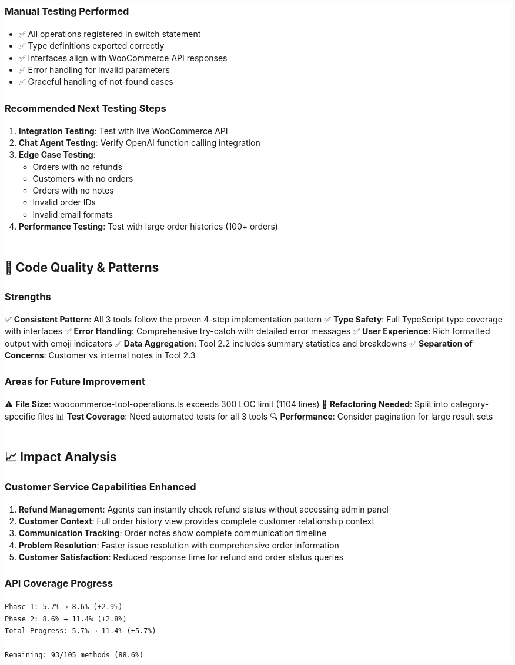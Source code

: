 ### Manual Testing Performed
- ✅ All operations registered in switch statement
- ✅ Type definitions exported correctly
- ✅ Interfaces align with WooCommerce API responses
- ✅ Error handling for invalid parameters
- ✅ Graceful handling of not-found cases

### Recommended Next Testing Steps
1. **Integration Testing**: Test with live WooCommerce API
2. **Chat Agent Testing**: Verify OpenAI function calling integration
3. **Edge Case Testing**:
   - Orders with no refunds
   - Customers with no orders
   - Orders with no notes
   - Invalid order IDs
   - Invalid email formats
4. **Performance Testing**: Test with large order histories (100+ orders)

---

## 🎨 Code Quality & Patterns

### Strengths
✅ **Consistent Pattern**: All 3 tools follow the proven 4-step implementation pattern
✅ **Type Safety**: Full TypeScript type coverage with interfaces
✅ **Error Handling**: Comprehensive try-catch with detailed error messages
✅ **User Experience**: Rich formatted output with emoji indicators
✅ **Data Aggregation**: Tool 2.2 includes summary statistics and breakdowns
✅ **Separation of Concerns**: Customer vs internal notes in Tool 2.3

### Areas for Future Improvement
⚠️ **File Size**: woocommerce-tool-operations.ts exceeds 300 LOC limit (1104 lines)
🔄 **Refactoring Needed**: Split into category-specific files
📊 **Test Coverage**: Need automated tests for all 3 tools
🔍 **Performance**: Consider pagination for large result sets

---

## 📈 Impact Analysis

### Customer Service Capabilities Enhanced
1. **Refund Management**: Agents can instantly check refund status without accessing admin panel
2. **Customer Context**: Full order history view provides complete customer relationship context
3. **Communication Tracking**: Order notes show complete communication timeline
4. **Problem Resolution**: Faster issue resolution with comprehensive order information
5. **Customer Satisfaction**: Reduced response time for refund and order status queries

### API Coverage Progress
```
Phase 1: 5.7% → 8.6% (+2.9%)
Phase 2: 8.6% → 11.4% (+2.8%)
Total Progress: 5.7% → 11.4% (+5.7%)

Remaining: 93/105 methods (88.6%)
```
